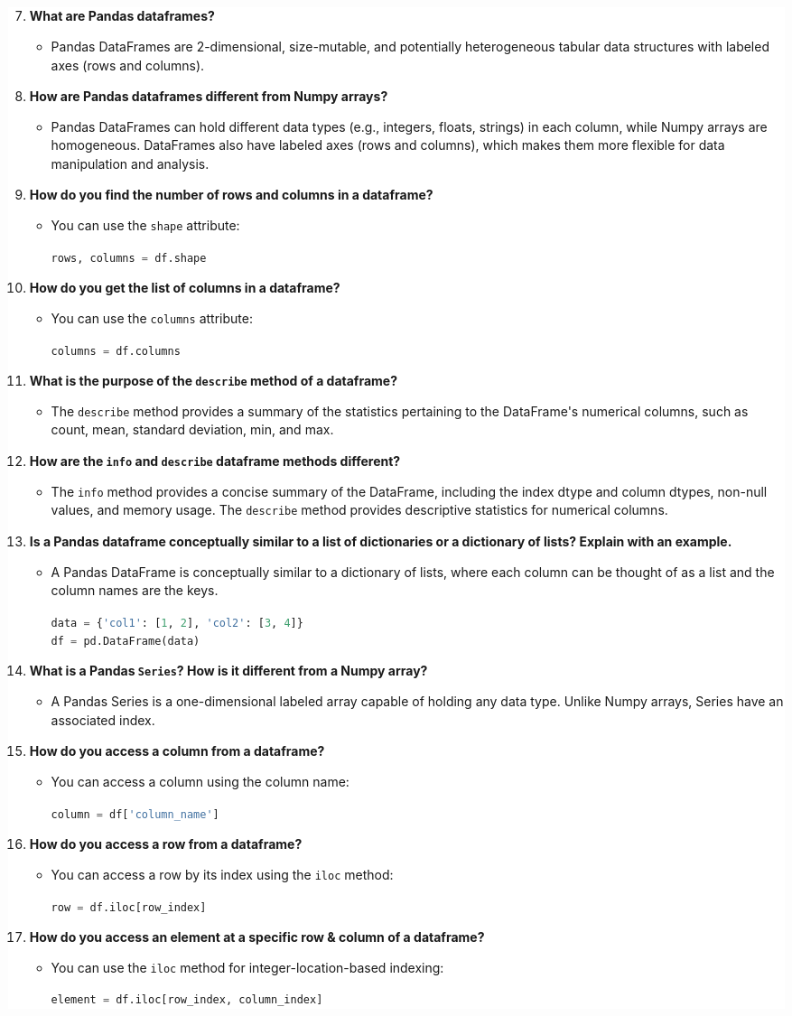 7. **What are Pandas dataframes?**
   - Pandas DataFrames are 2-dimensional, size-mutable, and potentially heterogeneous tabular data structures with labeled axes (rows and columns).

8. **How are Pandas dataframes different from Numpy arrays?**
   - Pandas DataFrames can hold different data types (e.g., integers, floats, strings) in each column, while Numpy arrays are homogeneous. DataFrames also have labeled axes (rows and columns), which makes them more flexible for data manipulation and analysis.

9. **How do you find the number of rows and columns in a dataframe?**
   - You can use the `shape` attribute:
     ```python
     rows, columns = df.shape
     ```

10. **How do you get the list of columns in a dataframe?**
    - You can use the `columns` attribute:
      ```python
      columns = df.columns
      ```

11. **What is the purpose of the `describe` method of a dataframe?**
    - The `describe` method provides a summary of the statistics pertaining to the DataFrame's numerical columns, such as count, mean, standard deviation, min, and max.

12. **How are the `info` and `describe` dataframe methods different?**
    - The `info` method provides a concise summary of the DataFrame, including the index dtype and column dtypes, non-null values, and memory usage. The `describe` method provides descriptive statistics for numerical columns.

13. **Is a Pandas dataframe conceptually similar to a list of dictionaries or a dictionary of lists? Explain with an example.**
    - A Pandas DataFrame is conceptually similar to a dictionary of lists, where each column can be thought of as a list and the column names are the keys. 
      ```python
      data = {'col1': [1, 2], 'col2': [3, 4]}
      df = pd.DataFrame(data)
      ```

14. **What is a Pandas `Series`? How is it different from a Numpy array?**
    - A Pandas Series is a one-dimensional labeled array capable of holding any data type. Unlike Numpy arrays, Series have an associated index.

15. **How do you access a column from a dataframe?**
    - You can access a column using the column name:
      ```python
      column = df['column_name']
      ```

16. **How do you access a row from a dataframe?**
    - You can access a row by its index using the `iloc` method:
      ```python
      row = df.iloc[row_index]
      ```

17. **How do you access an element at a specific row & column of a dataframe?**
    - You can use the `iloc` method for integer-location-based indexing:
      ```python
      element = df.iloc[row_index, column_index]
      ```
